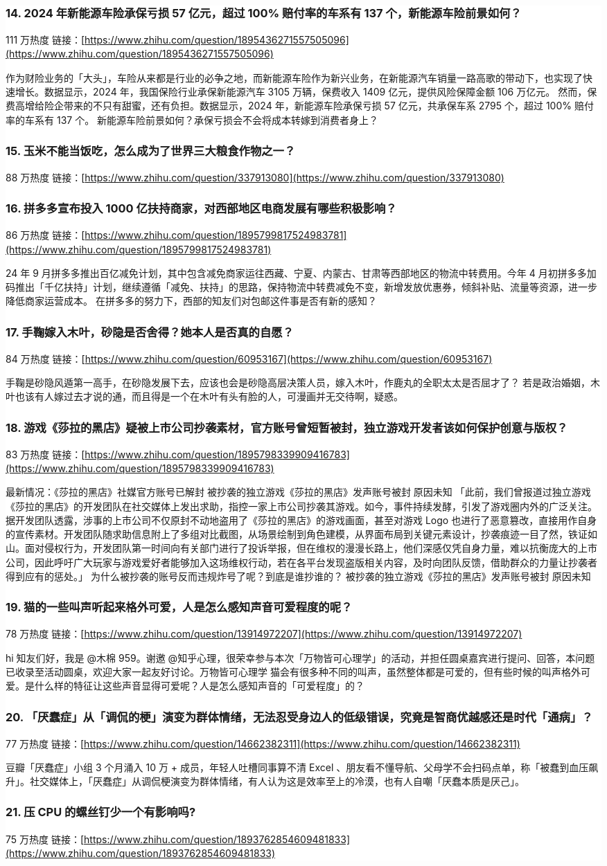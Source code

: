 

### 14. 2024 年新能源车险承保亏损 57 亿元，超过 100% 赔付率的车系有 137 个，新能源车险前景如何？
111 万热度 链接：[https://www.zhihu.com/question/1895436271557505096](https://www.zhihu.com/question/1895436271557505096)

作为财险业务的「大头」，车险从来都是行业的必争之地，而新能源车险作为新兴业务，在新能源汽车销量一路高歌的带动下，也实现了快速增长。数据显示，2024 年，我国保险行业承保新能源汽车 3105 万辆，保费收入 1409 亿元，提供风险保障金额 106 万亿元。 然而，保费高增给险企带来的不只有甜蜜，还有负担。数据显示，2024 年，新能源车险承保亏损 57 亿元，共承保车系 2795 个，超过 100% 赔付率的车系有 137 个。 新能源车险前景如何？承保亏损会不会将成本转嫁到消费者身上？

### 15. 玉米不能当饭吃，怎么成为了世界三大粮食作物之一？
88 万热度 链接：[https://www.zhihu.com/question/337913080](https://www.zhihu.com/question/337913080)



### 16. 拼多多宣布投入 1000 亿扶持商家，对西部地区电商发展有哪些积极影响？
86 万热度 链接：[https://www.zhihu.com/question/1895799817524983781](https://www.zhihu.com/question/1895799817524983781)

24 年 9 月拼多多推出百亿减免计划，其中包含减免商家运往西藏、宁夏、内蒙古、甘肃等西部地区的物流中转费用。今年 4 月初拼多多加码推出「千亿扶持」计划，继续遵循「减免、扶持」的思路，保持物流中转费减免不变，新增发放优惠券，倾斜补贴、流量等资源，进一步降低商家运营成本。 在拼多多的努力下，西部的知友们对包邮这件事是否有新的感知？

### 17. 手鞠嫁入木叶，砂隐是否舍得？她本人是否真的自愿？
84 万热度 链接：[https://www.zhihu.com/question/60953167](https://www.zhihu.com/question/60953167)

手鞠是砂隐风遁第一高手，在砂隐发展下去，应该也会是砂隐高层决策人员，嫁入木叶，作鹿丸的全职太太是否屈才了？ 若是政治婚姻，木叶也该有人嫁过去才说的通，而且得是一个在木叶有头有脸的人，可漫画并无交待啊，疑惑。

### 18. 游戏《莎拉的黑店》疑被上市公司抄袭素材，官方账号曾短暂被封，独立游戏开发者该如何保护创意与版权？
83 万热度 链接：[https://www.zhihu.com/question/1895798339909416783](https://www.zhihu.com/question/1895798339909416783)

最新情况：《莎拉的黑店》社媒官方账号已解封 被抄袭的独立游戏《莎拉的黑店》发声账号被封 原因未知 「此前，我们曾报道过独立游戏《莎拉的黑店》的开发团队在社交媒体上发出求助，指控一家上市公司抄袭其游戏。如今，事件持续发酵，引发了游戏圈内外的广泛关注。据开发团队透露，涉事的上市公司不仅原封不动地盗用了《莎拉的黑店》的游戏画面，甚至对游戏 Logo 也进行了恶意篡改，直接用作自身的宣传素材。开发团队随求助信息附上了多组对比截图，从场景绘制到角色建模，从界面布局到关键元素设计，抄袭痕迹一目了然，铁证如山。面对侵权行为，开发团队第一时间向有关部门进行了投诉举报，但在维权的漫漫长路上，他们深感仅凭自身力量，难以抗衡庞大的上市公司，因此呼吁广大玩家与游戏爱好者能够加入这场维权行动，若在各平台发现盗版相关内容，及时向团队反馈，借助群众的力量让抄袭者得到应有的惩处。」 为什么被抄袭的账号反而违规炸号了呢？到底是谁抄谁的？ 被抄袭的独立游戏《莎拉的黑店》发声账号被封 原因未知

### 19. 猫的一些叫声听起来格外可爱，人是怎么感知声音可爱程度的呢？
78 万热度 链接：[https://www.zhihu.com/question/13914972207](https://www.zhihu.com/question/13914972207)

hi 知友们好，我是 @木棉 959。谢邀 @知乎心理，很荣幸参与本次「万物皆可心理学」的活动，并担任圆桌嘉宾进行提问、回答，本问题已收录至活动圆桌，欢迎大家一起友好讨论。万物皆可心理学 猫会有很多种不同的叫声，虽然整体都是可爱的，但有些时候的叫声格外可爱。是什么样的特征让这些声音显得可爱呢？人是怎么感知声音的「可爱程度」的？

### 20. 「厌蠢症」从「调侃的梗」演变为群体情绪，无法忍受身边人的低级错误，究竟是智商优越感还是时代「通病」？
77 万热度 链接：[https://www.zhihu.com/question/14662382311](https://www.zhihu.com/question/14662382311)

豆瓣「厌蠢症」小组 3 个月涌入 10 万 + 成员，年轻人吐槽同事算不清 Excel 、朋友看不懂导航、父母学不会扫码点单，称「被蠢到血压飙升」。社交媒体上，「厌蠢症」从调侃梗演变为群体情绪，有人认为这是效率至上的冷漠，也有人自嘲「厌蠢本质是厌己」。

### 21. 压 CPU 的螺丝钉少一个有影响吗?
75 万热度 链接：[https://www.zhihu.com/question/1893762854609481833](https://www.zhihu.com/question/1893762854609481833)
